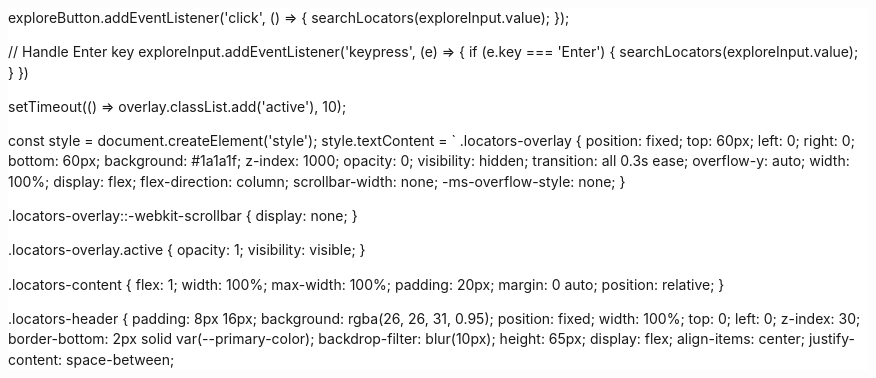   exploreButton.addEventListener('click', () => {
    searchLocators(exploreInput.value);
  });

  // Handle Enter key
  exploreInput.addEventListener('keypress', (e) => {
    if (e.key === 'Enter') {
      searchLocators(exploreInput.value);
    }
  })

  setTimeout(() => overlay.classList.add('active'), 10);


  const style = document.createElement('style');
  style.textContent = `
  .locators-overlay {
  position: fixed;
  top: 60px;
  left: 0;
  right: 0;
  bottom: 60px;
  background: #1a1a1f;
  z-index: 1000;
  opacity: 0;
  visibility: hidden;
  transition: all 0.3s ease;
  overflow-y: auto;
  width: 100%;
  display: flex;
  flex-direction: column;
  scrollbar-width: none;
  -ms-overflow-style: none;
}

.locators-overlay::-webkit-scrollbar {
  display: none;
}

.locators-overlay.active {
  opacity: 1;
  visibility: visible;
}

.locators-content {
  flex: 1;
  width: 100%;
  max-width: 100%;
  padding: 20px;
  margin: 0 auto;
  position: relative;
}

.locators-header {
  padding: 8px 16px;
  background: rgba(26, 26, 31, 0.95);
  position: fixed;
  width: 100%;
  top: 0;
  left: 0;
  z-index: 30;
  border-bottom: 2px solid var(--primary-color);
  backdrop-filter: blur(10px);
  height: 65px;
  display: flex;
  align-items: center;
  justify-content: space-between;